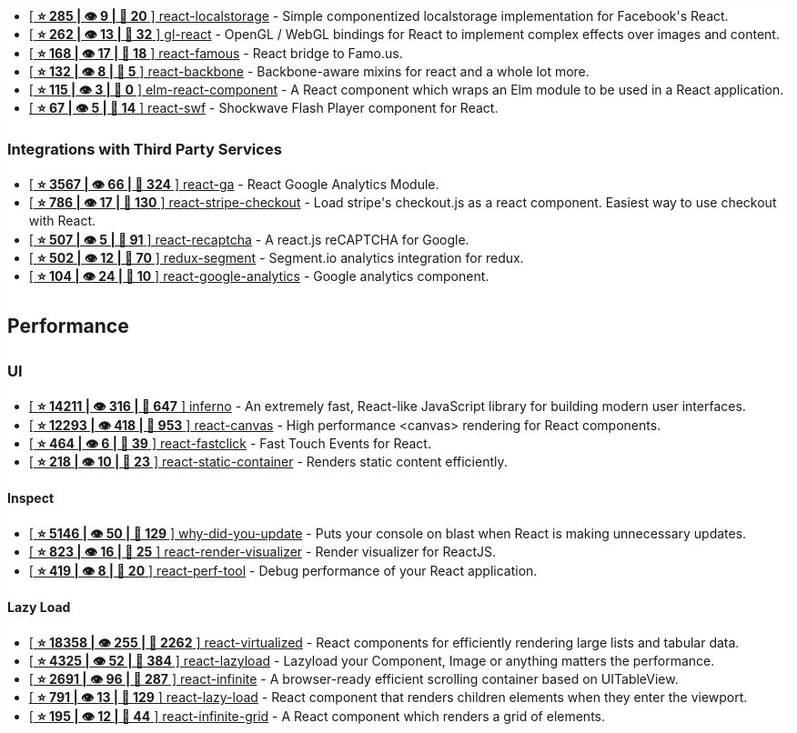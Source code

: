 - [[ **⭐ 285 | 👁️ 9 | 🔀 20** ] react-localstorage](https://github.com/STRML/react-localstorage) - Simple componentized localstorage implementation for Facebook&#39;s React.
- [[ **⭐ 262 | 👁️ 13 | 🔀 32** ] gl-react](https://github.com/ProjectSeptemberInc/gl-react) - OpenGL / WebGL bindings for React to implement complex effects over images and content.
- [[ **⭐ 168 | 👁️ 17 | 🔀 18** ] react-famous](https://github.com/pilwon/react-famous) - React bridge to Famo.us.
- [[ **⭐ 132 | 👁️ 8 | 🔀 5** ] react-backbone](https://github.com/jhudson8/react-backbone) - Backbone-aware mixins for react and a whole lot more.
- [[ **⭐ 115 | 👁️ 3 | 🔀 0** ] elm-react-component](https://github.com/KtorZ/elm-react-component) - A React component which wraps an Elm module to be used in a React application.
- [[ **⭐ 67 | 👁️ 5 | 🔀 14** ] react-swf](https://github.com/syranide/react-swf) - Shockwave Flash Player component for React.

### Integrations with Third Party Services

- [[ **⭐ 3567 | 👁️ 66 | 🔀 324** ] react-ga](https://github.com/react-ga/react-ga) - React Google Analytics Module.
- [[ **⭐ 786 | 👁️ 17 | 🔀 130** ] react-stripe-checkout](https://github.com/azmenak/react-stripe-checkout) - Load stripe&#39;s checkout.js as a react component. Easiest way to use checkout with React.
- [[ **⭐ 507 | 👁️ 5 | 🔀 91** ] react-recaptcha](https://github.com/appleboy/react-recaptcha) - A react.js reCAPTCHA for Google.
- [[ **⭐ 502 | 👁️ 12 | 🔀 70** ] redux-segment](https://github.com/rangle/redux-segment) - Segment.io analytics integration for redux.
- [[ **⭐ 104 | 👁️ 24 | 🔀 10** ] react-google-analytics](https://github.com/hzdg/react-google-analytics) - Google analytics component.

## Performance

### UI

- [[ **⭐ 14211 | 👁️ 316 | 🔀 647** ] inferno](https://github.com/trueadm/inferno) - An extremely fast, React-like JavaScript library for building modern user interfaces.
- [[ **⭐ 12293 | 👁️ 418 | 🔀 953** ] react-canvas](https://github.com/Flipboard/react-canvas) - High performance &lt;canvas&gt; rendering for React components.
- [[ **⭐ 464 | 👁️ 6 | 🔀 39** ] react-fastclick](https://github.com/JakeSidSmith/react-fastclick) - Fast Touch Events for React.
- [[ **⭐ 218 | 👁️ 10 | 🔀 23** ] react-static-container](https://github.com/reactjs/react-static-container) - Renders static content efficiently.

#### Inspect

- [[ **⭐ 5146 | 👁️ 50 | 🔀 129** ] why-did-you-update](https://github.com/garbles/why-did-you-update) - Puts your console on blast when React is making unnecessary updates.
- [[ **⭐ 823 | 👁️ 16 | 🔀 25** ] react-render-visualizer](https://github.com/redsunsoft/react-render-visualizer) - Render visualizer for ReactJS.
- [[ **⭐ 419 | 👁️ 8 | 🔀 20** ] react-perf-tool](https://github.com/RamonGebben/react-perf-tool) - Debug performance of your React application.

#### Lazy Load

- [[ **⭐ 18358 | 👁️ 255 | 🔀 2262** ] react-virtualized](https://github.com/bvaughn/react-virtualized) - React components for efficiently rendering large lists and tabular data.
- [[ **⭐ 4325 | 👁️ 52 | 🔀 384** ] react-lazyload](https://github.com/jasonslyvia/react-lazyload) - Lazyload your Component, Image or anything matters the performance.
- [[ **⭐ 2691 | 👁️ 96 | 🔀 287** ] react-infinite](https://github.com/seatgeek/react-infinite) - A browser-ready efficient scrolling container based on UITableView.
- [[ **⭐ 791 | 👁️ 13 | 🔀 129** ] react-lazy-load](https://github.com/loktar00/react-lazy-load) - React component that renders children elements when they enter the viewport.
- [[ **⭐ 195 | 👁️ 12 | 🔀 44** ] react-infinite-grid](https://github.com/ggordan/react-infinite-grid) - A React component which renders a grid of elements.
